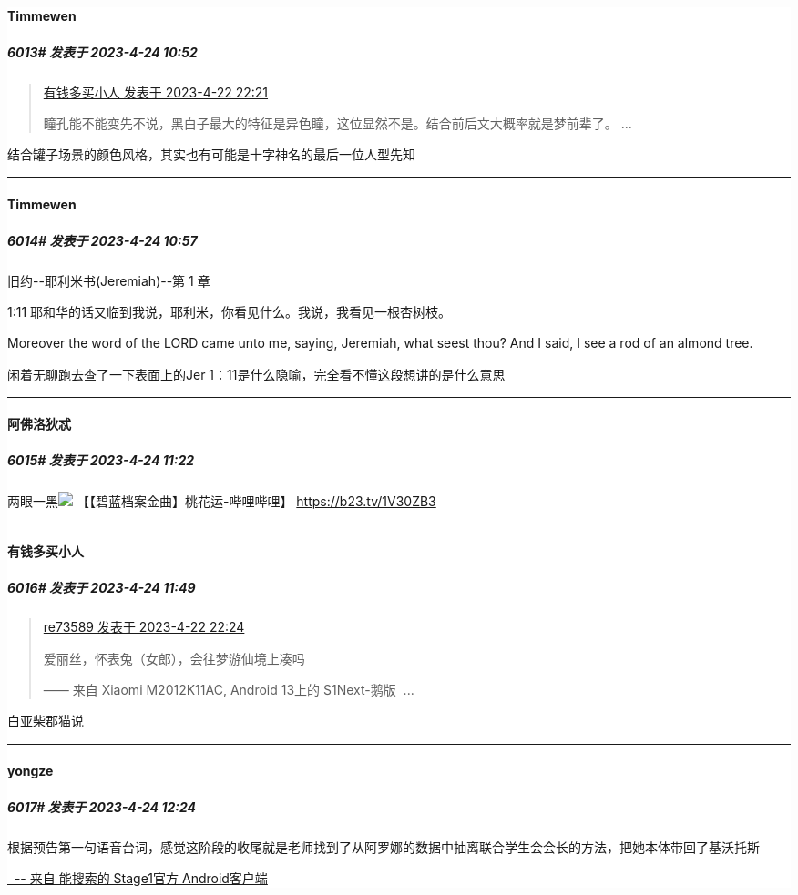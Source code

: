 ####  Timmewen  
##### 6013#       发表于 2023-4-24 10:52

<blockquote><a href="httphttps://bbs.saraba1st.com/2b/forum.php?mod=redirect&amp;goto=findpost&amp;pid=60567310&amp;ptid=1986197" target="_blank">有钱多买小人 发表于 2023-4-22 22:21</a>

瞳孔能不能变先不说，黑白子最大的特征是异色瞳，这位显然不是。结合前后文大概率就是梦前辈了。 ...</blockquote>
结合罐子场景的颜色风格，其实也有可能是十字神名的最后一位人型先知


*****

####  Timmewen  
##### 6014#       发表于 2023-4-24 10:57

旧约--耶利米书(Jeremiah)--第 1 章

1:11 耶和华的话又临到我说，耶利米，你看见什么。我说，我看见一根杏树枝。

Moreover the word of the LORD came unto me, saying, Jeremiah, what seest thou? And I said, I see a rod of an almond tree.

闲着无聊跑去查了一下表面上的Jer 1：11是什么隐喻，完全看不懂这段想讲的是什么意思


*****

####  阿佛洛狄忒  
##### 6015#       发表于 2023-4-24 11:22

两眼一黑<img src="https://static.saraba1st.com/image/smiley/face2017/068.png" referrerpolicy="no-referrer">
【【碧蓝档案金曲】桃花运-哔哩哔哩】 https://b23.tv/1V30ZB3


*****

####  有钱多买小人  
##### 6016#       发表于 2023-4-24 11:49

<blockquote><a href="httphttps://bbs.saraba1st.com/2b/forum.php?mod=redirect&amp;goto=findpost&amp;pid=60567382&amp;ptid=1986197" target="_blank">re73589 发表于 2023-4-22 22:24</a>

爱丽丝，怀表兔（女郎），会往梦游仙境上凑吗

—— 来自 Xiaomi M2012K11AC, Android 13上的 S1Next-鹅版  ...</blockquote>
白亚柴郡猫说


*****

####  yongze  
##### 6017#       发表于 2023-4-24 12:24

根据预告第一句语音台词，感觉这阶段的收尾就是老师找到了从阿罗娜的数据中抽离联合学生会会长的方法，把她本体带回了基沃托斯

[  -- 来自 能搜索的 Stage1官方 Android客户端](https://www.coolapk.com/apk/140634)
